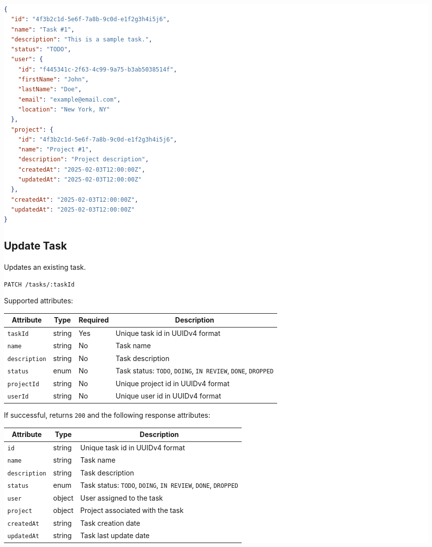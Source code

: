 ```json
{
  "id": "4f3b2c1d-5e6f-7a8b-9c0d-e1f2g3h4i5j6",
  "name": "Task #1",
  "description": "This is a sample task.",
  "status": "TODO",
  "user": {
    "id": "f445341c-2f63-4c99-9a75-b3ab5038514f",
    "firstName": "John",
    "lastName": "Doe",
    "email": "example@email.com",
    "location": "New York, NY"
  },
  "project": {
    "id": "4f3b2c1d-5e6f-7a8b-9c0d-e1f2g3h4i5j6",
    "name": "Project #1",
    "description": "Project description",
    "createdAt": "2025-02-03T12:00:00Z",
    "updatedAt": "2025-02-03T12:00:00Z"
  },
  "createdAt": "2025-02-03T12:00:00Z",
  "updatedAt": "2025-02-03T12:00:00Z"
}
```

## Update Task

Updates an existing task.

```plaintext
PATCH /tasks/:taskId
```

Supported attributes:

| Attribute     | Type   | Required | Description                                                  |
|---------------|--------|----------|--------------------------------------------------------------|
| `taskId`      | string | Yes      | Unique task id in UUIDv4 format                              |
| `name`        | string | No       | Task name                                                    |
| `description` | string | No       | Task description                                             |
| `status`      | enum   | No       | Task status: `TODO`, `DOING`, `IN REVIEW`, `DONE`, `DROPPED` |
| `projectId`   | string | No       | Unique project id in UUIDv4 format                           |
| `userId`      | string | No       | Unique user id in UUIDv4 format                              |

If successful, returns `200` and the following response attributes:

| Attribute     | Type   | Description                                                  |
|---------------|--------|--------------------------------------------------------------|
| `id`          | string | Unique task id in UUIDv4 format                              |
| `name`        | string | Task name                                                    |
| `description` | string | Task description                                             |
| `status`      | enum   | Task status: `TODO`, `DOING`, `IN REVIEW`, `DONE`, `DROPPED` |
| `user`        | object | User assigned to the task                                    |
| `project`     | object | Project associated with the task                             |
| `createdAt`   | string | Task creation date                                           |
| `updatedAt`   | string | Task last update date                                        |

